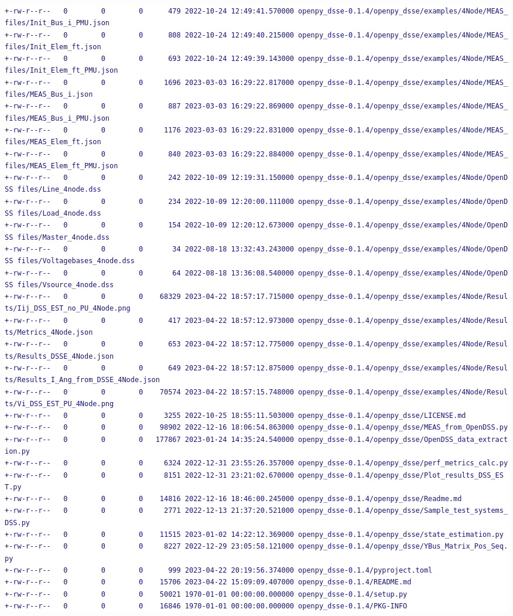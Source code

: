 ```diff
+-rw-r--r--   0        0        0      479 2022-10-24 12:49:41.570000 openpy_dsse-0.1.4/openpy_dsse/examples/4Node/MEAS_files/Init_Bus_i_PMU.json
+-rw-r--r--   0        0        0      808 2022-10-24 12:49:40.215000 openpy_dsse-0.1.4/openpy_dsse/examples/4Node/MEAS_files/Init_Elem_ft.json
+-rw-r--r--   0        0        0      693 2022-10-24 12:49:39.143000 openpy_dsse-0.1.4/openpy_dsse/examples/4Node/MEAS_files/Init_Elem_ft_PMU.json
+-rw-r--r--   0        0        0     1696 2023-03-03 16:29:22.817000 openpy_dsse-0.1.4/openpy_dsse/examples/4Node/MEAS_files/MEAS_Bus_i.json
+-rw-r--r--   0        0        0      887 2023-03-03 16:29:22.869000 openpy_dsse-0.1.4/openpy_dsse/examples/4Node/MEAS_files/MEAS_Bus_i_PMU.json
+-rw-r--r--   0        0        0     1176 2023-03-03 16:29:22.831000 openpy_dsse-0.1.4/openpy_dsse/examples/4Node/MEAS_files/MEAS_Elem_ft.json
+-rw-r--r--   0        0        0      840 2023-03-03 16:29:22.884000 openpy_dsse-0.1.4/openpy_dsse/examples/4Node/MEAS_files/MEAS_Elem_ft_PMU.json
+-rw-r--r--   0        0        0      242 2022-10-09 12:19:31.150000 openpy_dsse-0.1.4/openpy_dsse/examples/4Node/OpenDSS files/Line_4node.dss
+-rw-r--r--   0        0        0      234 2022-10-09 12:20:00.111000 openpy_dsse-0.1.4/openpy_dsse/examples/4Node/OpenDSS files/Load_4node.dss
+-rw-r--r--   0        0        0      154 2022-10-09 12:20:12.673000 openpy_dsse-0.1.4/openpy_dsse/examples/4Node/OpenDSS files/Master_4node.dss
+-rw-r--r--   0        0        0       34 2022-08-18 13:32:43.243000 openpy_dsse-0.1.4/openpy_dsse/examples/4Node/OpenDSS files/Voltagebases_4node.dss
+-rw-r--r--   0        0        0       64 2022-08-18 13:36:08.540000 openpy_dsse-0.1.4/openpy_dsse/examples/4Node/OpenDSS files/Vsource_4node.dss
+-rw-r--r--   0        0        0    68329 2023-04-22 18:57:17.715000 openpy_dsse-0.1.4/openpy_dsse/examples/4Node/Results/Iij_DSS_EST_no_PU_4Node.png
+-rw-r--r--   0        0        0      417 2023-04-22 18:57:12.973000 openpy_dsse-0.1.4/openpy_dsse/examples/4Node/Results/Metrics_4Node.json
+-rw-r--r--   0        0        0      653 2023-04-22 18:57:12.775000 openpy_dsse-0.1.4/openpy_dsse/examples/4Node/Results/Results_DSSE_4Node.json
+-rw-r--r--   0        0        0      649 2023-04-22 18:57:12.875000 openpy_dsse-0.1.4/openpy_dsse/examples/4Node/Results/Results_I_Ang_from_DSSE_4Node.json
+-rw-r--r--   0        0        0    70574 2023-04-22 18:57:15.748000 openpy_dsse-0.1.4/openpy_dsse/examples/4Node/Results/Vi_DSS_EST_PU_4Node.png
+-rw-r--r--   0        0        0     3255 2022-10-25 18:55:11.503000 openpy_dsse-0.1.4/openpy_dsse/LICENSE.md
+-rw-r--r--   0        0        0    98902 2022-12-16 18:06:54.863000 openpy_dsse-0.1.4/openpy_dsse/MEAS_from_OpenDSS.py
+-rw-r--r--   0        0        0   177867 2023-01-24 14:35:24.540000 openpy_dsse-0.1.4/openpy_dsse/OpenDSS_data_extraction.py
+-rw-r--r--   0        0        0     6324 2022-12-31 23:55:26.357000 openpy_dsse-0.1.4/openpy_dsse/perf_metrics_calc.py
+-rw-r--r--   0        0        0     8151 2022-12-31 23:21:02.670000 openpy_dsse-0.1.4/openpy_dsse/Plot_results_DSS_EST.py
+-rw-r--r--   0        0        0    14816 2022-12-16 18:46:00.245000 openpy_dsse-0.1.4/openpy_dsse/Readme.md
+-rw-r--r--   0        0        0     2771 2022-12-13 21:37:20.521000 openpy_dsse-0.1.4/openpy_dsse/Sample_test_systems_DSS.py
+-rw-r--r--   0        0        0    11515 2023-01-02 14:22:12.369000 openpy_dsse-0.1.4/openpy_dsse/state_estimation.py
+-rw-r--r--   0        0        0     8227 2022-12-29 23:05:58.121000 openpy_dsse-0.1.4/openpy_dsse/YBus_Matrix_Pos_Seq.py
+-rw-r--r--   0        0        0      999 2023-04-22 20:19:56.374000 openpy_dsse-0.1.4/pyproject.toml
+-rw-r--r--   0        0        0    15706 2023-04-22 15:09:09.407000 openpy_dsse-0.1.4/README.md
+-rw-r--r--   0        0        0    50021 1970-01-01 00:00:00.000000 openpy_dsse-0.1.4/setup.py
+-rw-r--r--   0        0        0    16846 1970-01-01 00:00:00.000000 openpy_dsse-0.1.4/PKG-INFO
```
